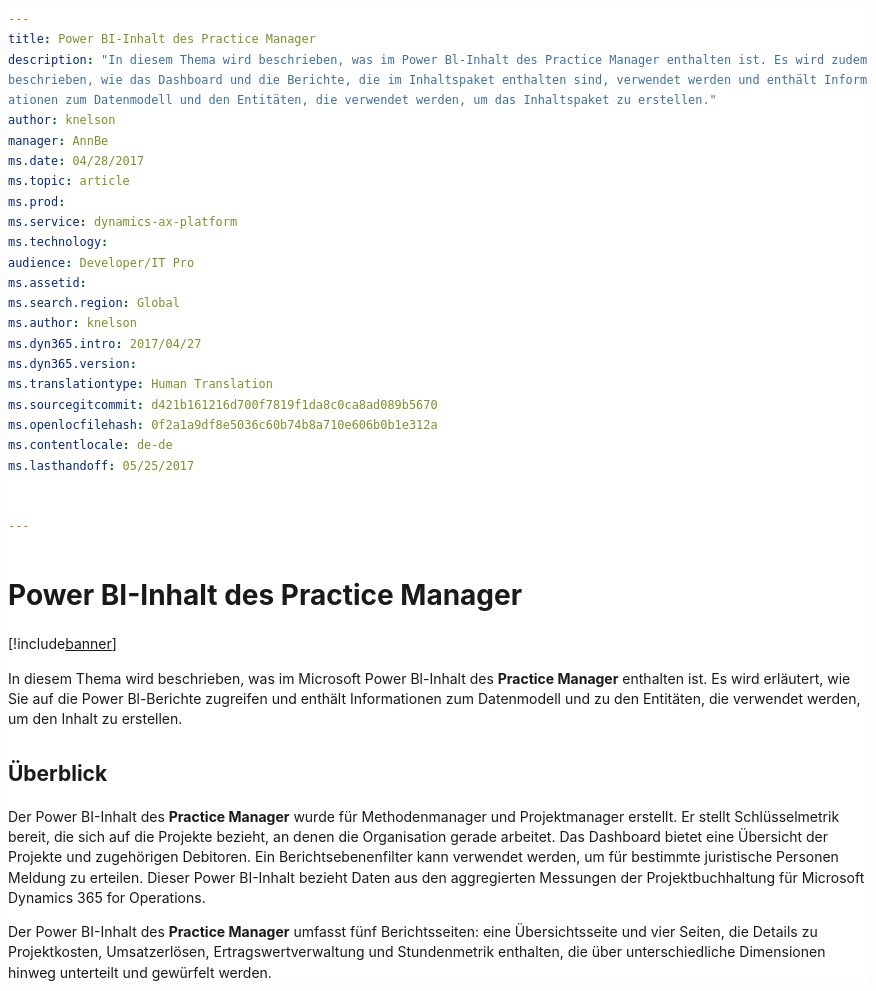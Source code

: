 ```yaml
---
title: Power BI-Inhalt des Practice Manager
description: "In diesem Thema wird beschrieben, was im Power Bl-Inhalt des Practice Manager enthalten ist. Es wird zudem beschrieben, wie das Dashboard und die Berichte, die im Inhaltspaket enthalten sind, verwendet werden und enthält Informationen zum Datenmodell und den Entitäten, die verwendet werden, um das Inhaltspaket zu erstellen."
author: knelson
manager: AnnBe
ms.date: 04/28/2017
ms.topic: article
ms.prod: 
ms.service: dynamics-ax-platform
ms.technology: 
audience: Developer/IT Pro
ms.assetid: 
ms.search.region: Global
ms.author: knelson
ms.dyn365.intro: 2017/04/27
ms.dyn365.version: 
ms.translationtype: Human Translation
ms.sourcegitcommit: d421b161216d700f7819f1da8c0ca8ad089b5670
ms.openlocfilehash: 0f2a1a9df8e5036c60b74b8a710e606b0b1e312a
ms.contentlocale: de-de
ms.lasthandoff: 05/25/2017


---
```


# <a name="practice-manager-power-bi-content"></a>Power BI-Inhalt des Practice Manager

[!include[banner](../includes/banner.md)]


In diesem Thema wird beschrieben, was im Microsoft Power Bl-Inhalt des **Practice Manager** enthalten ist. Es wird erläutert, wie Sie auf die Power Bl-Berichte zugreifen und enthält Informationen zum Datenmodell und zu den Entitäten, die verwendet werden, um den Inhalt zu erstellen.

## <a name="overview"></a>Überblick

Der Power BI-Inhalt des **Practice Manager** wurde für Methodenmanager und Projektmanager erstellt. Er stellt Schlüsselmetrik bereit, die sich auf die Projekte bezieht, an denen die Organisation gerade arbeitet. Das Dashboard bietet eine Übersicht der Projekte und zugehörigen Debitoren. Ein Berichtsebenenfilter kann verwendet werden, um für bestimmte juristische Personen Meldung zu erteilen. Dieser Power BI-Inhalt bezieht Daten aus den aggregierten Messungen der Projektbuchhaltung für Microsoft Dynamics 365 for Operations.

Der Power BI-Inhalt des **Practice Manager** umfasst fünf Berichtsseiten: eine Übersichtsseite und vier Seiten, die Details zu Projektkosten, Umsatzerlösen, Ertragswertverwaltung und Stundenmetrik enthalten, die über unterschiedliche Dimensionen hinweg unterteilt und gewürfelt werden.

